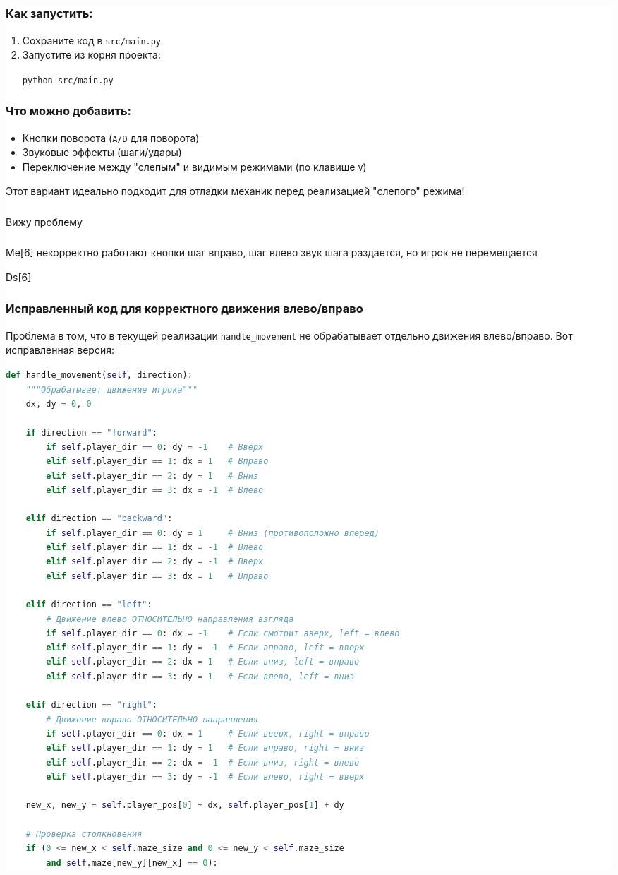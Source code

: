 ### **Как запустить:**
1. Сохраните код в `src/main.py`
2. Запустите из корня проекта:
   ```bash
   python src/main.py
   ```

### **Что можно добавить:**
- Кнопки поворота (`A/D` для поворота)
- Звуковые эффекты (шаги/удары)
- Переключение между "слепым" и видимым режимами (по клавише `V`)

Этот вариант идеально подходит для отладки механик перед реализацией "слепого" режима!

#####
Вижу проблему
#####

Me[6]
некорректно работают кнопки шаг вправо, шаг влево
звук шага раздается, но игрок не перемещается

Ds[6]
### **Исправленный код для корректного движения влево/вправо**

Проблема в том, что в текущей реализации `handle_movement` не обрабатывает отдельно движения влево/вправо. Вот исправленная версия:

```python
def handle_movement(self, direction):
    """Обрабатывает движение игрока"""
    dx, dy = 0, 0
    
    if direction == "forward":
        if self.player_dir == 0: dy = -1    # Вверх
        elif self.player_dir == 1: dx = 1   # Вправо
        elif self.player_dir == 2: dy = 1   # Вниз
        elif self.player_dir == 3: dx = -1  # Влево
    
    elif direction == "backward":
        if self.player_dir == 0: dy = 1     # Вниз (противоположно вперед)
        elif self.player_dir == 1: dx = -1  # Влево
        elif self.player_dir == 2: dy = -1  # Вверх
        elif self.player_dir == 3: dx = 1   # Вправо
    
    elif direction == "left":
        # Движение влево ОТНОСИТЕЛЬНО направления взгляда
        if self.player_dir == 0: dx = -1    # Если смотрит вверх, left = влево
        elif self.player_dir == 1: dy = -1  # Если вправо, left = вверх
        elif self.player_dir == 2: dx = 1   # Если вниз, left = вправо
        elif self.player_dir == 3: dy = 1   # Если влево, left = вниз
    
    elif direction == "right":
        # Движение вправо ОТНОСИТЕЛЬНО направления
        if self.player_dir == 0: dx = 1     # Если вверх, right = вправо
        elif self.player_dir == 1: dy = 1   # Если вправо, right = вниз
        elif self.player_dir == 2: dx = -1  # Если вниз, right = влево
        elif self.player_dir == 3: dy = -1  # Если влево, right = вверх

    new_x, new_y = self.player_pos[0] + dx, self.player_pos[1] + dy
    
    # Проверка столкновения
    if (0 <= new_x < self.maze_size and 0 <= new_y < self.maze_size 
        and self.maze[new_y][new_x] == 0):
```
